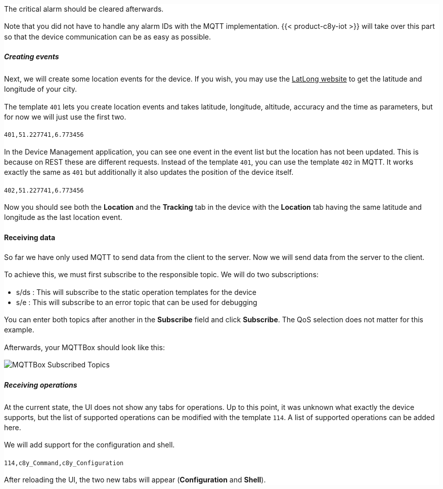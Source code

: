 The critical alarm should be cleared afterwards.

Note that you did not have to handle any alarm IDs with the MQTT implementation. {{< product-c8y-iot >}} will take over this part so that the device communication can be as easy as possible.

##### Creating events

Next, we will create some location events for the device. If you wish, you may use the [LatLong website](http://www.latlong.net/) to get the latitude and longitude of your city.

The template `401` lets you create location events and takes latitude, longitude, altitude, accuracy and the time as parameters, but for now we will just use the first two.

```text
401,51.227741,6.773456
```

In the Device Management application, you can see one event in the event list but the location has not been updated. This is because on REST these are different requests. Instead of the template `401`, you can use the template `402` in MQTT. It works exactly the same as `401` but additionally it also updates the position of the device itself.

```text
402,51.227741,6.773456
```

Now you should see both the **Location** and the **Tracking** tab in the device with the **Location** tab having the same latitude and longitude as the last location event.


#### Receiving data

So far we have only used MQTT to send data from the client to the server. Now we will send data from the server to the client.

To achieve this, we must first subscribe to the responsible topic. We will do two subscriptions:

* s/ds : This will subscribe to the static operation templates for the device
* s/e :  This will subscribe to an error topic that can be used for debugging

You can enter both topics after another in the **Subscribe** field and click **Subscribe**. The QoS selection does not matter for this example.

Afterwards, your MQTTBox should look like this:

![MQTTBox Subscribed Topics](/images/mqtt/mqttBoxAfterSubscribe.png)

##### Receiving operations

At the current state, the UI does not show any tabs for operations. Up to this point, it was unknown what exactly the device supports, but the list of supported operations can be modified with the template `114`. A list of supported operations can be added here.

We will add support for the configuration and shell.

```text
114,c8y_Command,c8y_Configuration
```

After reloading the UI, the two new tabs will appear (**Configuration** and **Shell**).
